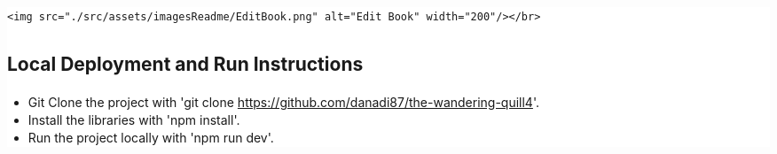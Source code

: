     <img src="./src/assets/imagesReadme/EditBook.png" alt="Edit Book" width="200"/></br>



## Local Deployment and Run Instructions

- Git Clone the project with 'git clone https://github.com/danadi87/the-wandering-quill4'.
- Install the libraries with 'npm install'.
- Run the project locally with 'npm run dev'.
